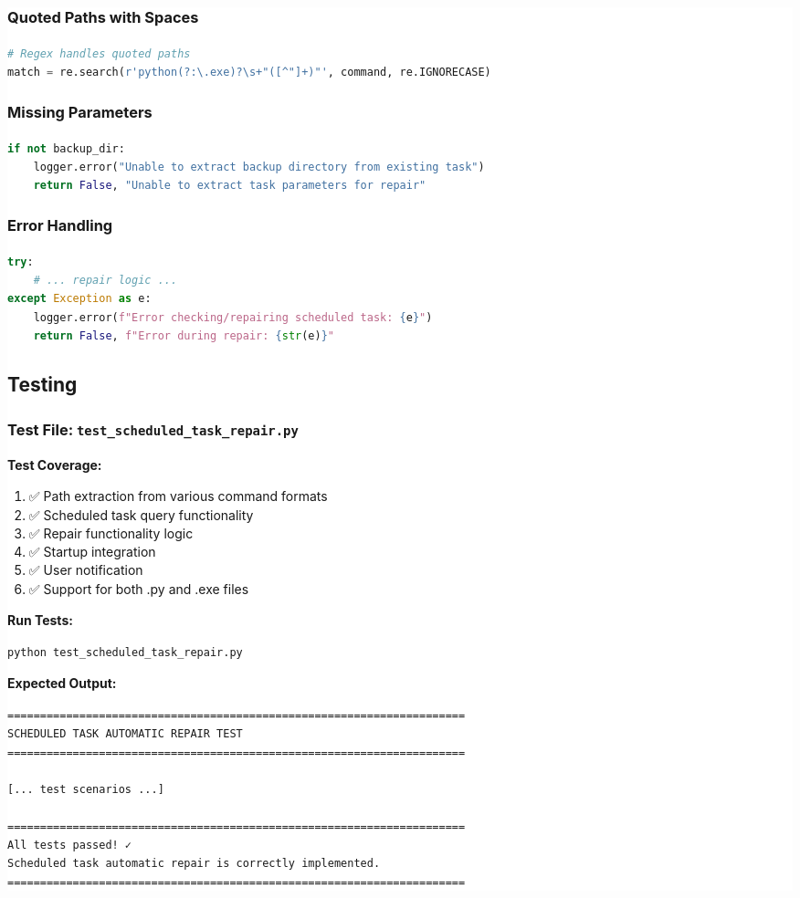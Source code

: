 ### Quoted Paths with Spaces
```python
# Regex handles quoted paths
match = re.search(r'python(?:\.exe)?\s+"([^"]+)"', command, re.IGNORECASE)
```

### Missing Parameters
```python
if not backup_dir:
    logger.error("Unable to extract backup directory from existing task")
    return False, "Unable to extract task parameters for repair"
```

### Error Handling
```python
try:
    # ... repair logic ...
except Exception as e:
    logger.error(f"Error checking/repairing scheduled task: {e}")
    return False, f"Error during repair: {str(e)}"
```

## Testing

### Test File: `test_scheduled_task_repair.py`

**Test Coverage:**
1. ✅ Path extraction from various command formats
2. ✅ Scheduled task query functionality
3. ✅ Repair functionality logic
4. ✅ Startup integration
5. ✅ User notification
6. ✅ Support for both .py and .exe files

**Run Tests:**
```bash
python test_scheduled_task_repair.py
```

**Expected Output:**
```
======================================================================
SCHEDULED TASK AUTOMATIC REPAIR TEST
======================================================================

[... test scenarios ...]

======================================================================
All tests passed! ✓
Scheduled task automatic repair is correctly implemented.
======================================================================
```
